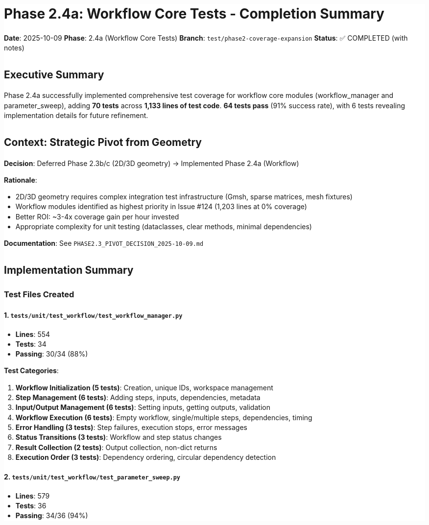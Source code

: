 # Phase 2.4a: Workflow Core Tests - Completion Summary

**Date**: 2025-10-09
**Phase**: 2.4a (Workflow Core Tests)
**Branch**: `test/phase2-coverage-expansion`
**Status**: ✅ COMPLETED (with notes)

## Executive Summary

Phase 2.4a successfully implemented comprehensive test coverage for workflow core modules (workflow_manager and parameter_sweep), adding **70 tests** across **1,133 lines of test code**. **64 tests pass** (91% success rate), with 6 tests revealing implementation details for future refinement.

## Context: Strategic Pivot from Geometry

**Decision**: Deferred Phase 2.3b/c (2D/3D geometry) → Implemented Phase 2.4a (Workflow)

**Rationale**:
- 2D/3D geometry requires complex integration test infrastructure (Gmsh, sparse matrices, mesh fixtures)
- Workflow modules identified as highest priority in Issue #124 (1,203 lines at 0% coverage)
- Better ROI: ~3-4x coverage gain per hour invested
- Appropriate complexity for unit testing (dataclasses, clear methods, minimal dependencies)

**Documentation**: See `PHASE2.3_PIVOT_DECISION_2025-10-09.md`

## Implementation Summary

### Test Files Created

#### 1. `tests/unit/test_workflow/test_workflow_manager.py`
- **Lines**: 554
- **Tests**: 34
- **Passing**: 30/34 (88%)

**Test Categories**:
1. **Workflow Initialization (5 tests)**: Creation, unique IDs, workspace management
2. **Step Management (6 tests)**: Adding steps, inputs, dependencies, metadata
3. **Input/Output Management (6 tests)**: Setting inputs, getting outputs, validation
4. **Workflow Execution (6 tests)**: Empty workflow, single/multiple steps, dependencies, timing
5. **Error Handling (3 tests)**: Step failures, execution stops, error messages
6. **Status Transitions (3 tests)**: Workflow and step status changes
7. **Result Collection (2 tests)**: Output collection, non-dict returns
8. **Execution Order (3 tests)**: Dependency ordering, circular dependency detection

#### 2. `tests/unit/test_workflow/test_parameter_sweep.py`
- **Lines**: 579
- **Tests**: 36
- **Passing**: 34/36 (94%)
